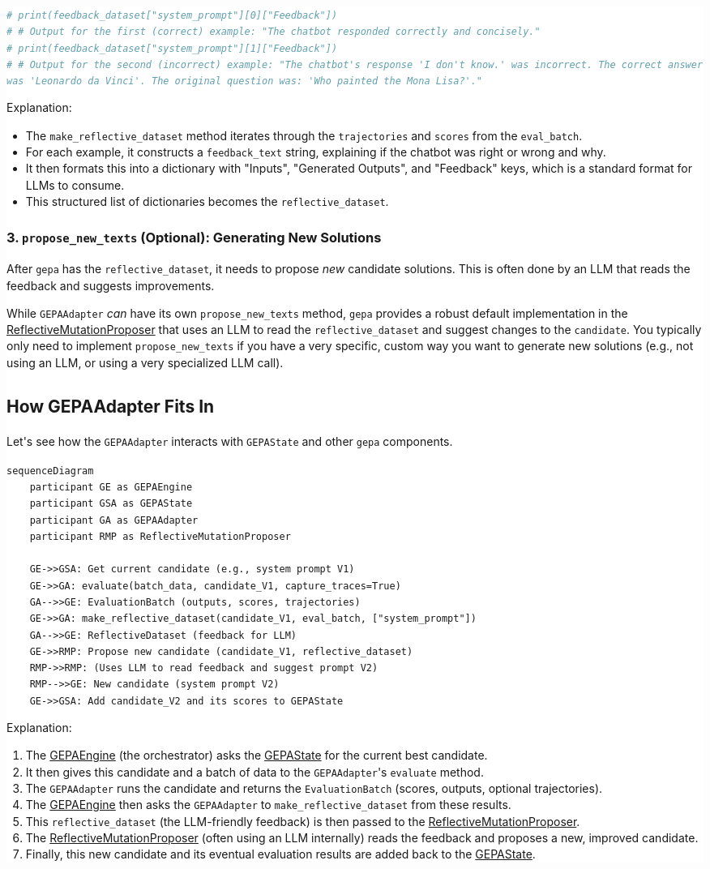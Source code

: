 ```python
# print(feedback_dataset["system_prompt"][0]["Feedback"]) 
# # Output for the first (correct) example: "The chatbot responded correctly and concisely."
# print(feedback_dataset["system_prompt"][1]["Feedback"]) 
# # Output for the second (incorrect) example: "The chatbot's response 'I don't know.' was incorrect. The correct answer was 'Leonardo da Vinci'. The original question was: 'Who painted the Mona Lisa?'."
```
Explanation:
- The `make_reflective_dataset` method iterates through the `trajectories` and `scores` from the `eval_batch`.
- For each example, it constructs a `feedback_text` string, explaining if the chatbot was right or wrong and why.
- It then formats this into a dictionary with "Inputs", "Generated Outputs", and "Feedback" keys, which is a standard format for LLMs to consume.
- This structured list of dictionaries becomes the `reflective_dataset`.

### 3. `propose_new_texts` (Optional): Generating New Solutions

After `gepa` has the `reflective_dataset`, it needs to propose *new* candidate solutions. This is often done by an LLM that reads the feedback and suggests improvements.

While `GEPAAdapter` *can* have its own `propose_new_texts` method, `gepa` provides a robust default implementation in the [ReflectiveMutationProposer](05_reflectivemutationproposer_.md) that uses an LLM to read the `reflective_dataset` and suggest changes to the `candidate`. You typically only need to implement `propose_new_texts` if you have a very specific, custom way you want to generate new solutions (e.g., not using an LLM, or using a very specialized LLM call).

## How GEPAAdapter Fits In

Let's see how the `GEPAAdapter` interacts with `GEPAState` and other `gepa` components.

```mermaid
sequenceDiagram
    participant GE as GEPAEngine
    participant GSA as GEPAState
    participant GA as GEPAAdapter
    participant RMP as ReflectiveMutationProposer

    GE->>GSA: Get current candidate (e.g., system prompt V1)
    GE->>GA: evaluate(batch_data, candidate_V1, capture_traces=True)
    GA-->>GE: EvaluationBatch (outputs, scores, trajectories)
    GE->>GA: make_reflective_dataset(candidate_V1, eval_batch, ["system_prompt"])
    GA-->>GE: ReflectiveDataset (feedback for LLM)
    GE->>RMP: Propose new candidate (candidate_V1, reflective_dataset)
    RMP->>RMP: (Uses LLM to read feedback and suggest prompt V2)
    RMP-->>GE: New candidate (system prompt V2)
    GE->>GSA: Add candidate_V2 and its scores to GEPAState
```
Explanation:
1.  The [GEPAEngine](03_gepaengine_.md) (the orchestrator) asks the [GEPAState](01_gepastate_.md) for the current best candidate.
2.  It then gives this candidate and a batch of data to the `GEPAAdapter`'s `evaluate` method.
3.  The `GEPAAdapter` runs the candidate and returns the `EvaluationBatch` (scores, outputs, optional trajectories).
4.  The [GEPAEngine](03_gepaengine_.md) then asks the `GEPAAdapter` to `make_reflective_dataset` from these results.
5.  This `reflective_dataset` (the LLM-friendly feedback) is then passed to the [ReflectiveMutationProposer](05_reflectivemutationproposer_.md).
6.  The [ReflectiveMutationProposer](05_reflectivemutationproposer_.md) (often using an LLM internally) reads the feedback and proposes a new, improved candidate.
7.  Finally, this new candidate and its eventual evaluation results are added back to the [GEPAState](01_gepastate_.md).
